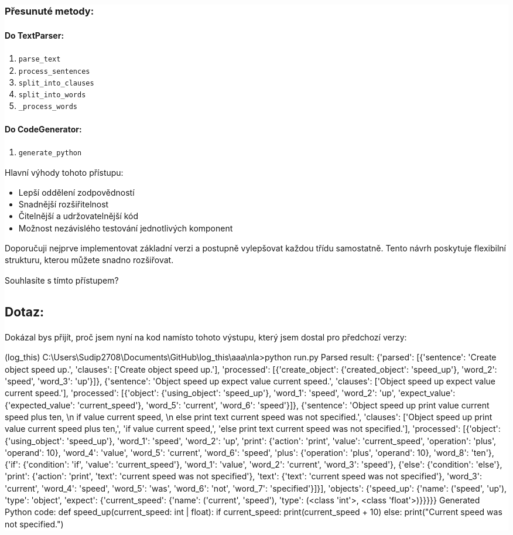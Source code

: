 ### Přesunuté metody:

#### Do TextParser:
1. `parse_text`
2. `process_sentences`
3. `split_into_clauses`
4. `split_into_words`
5. `_process_words`

#### Do CodeGenerator:
1. `generate_python`

Hlavní výhody tohoto přístupu:
- Lepší oddělení zodpovědností
- Snadnější rozšiřitelnost
- Čitelnější a udržovatelnější kód
- Možnost nezávislého testování jednotlivých komponent

Doporučuji nejprve implementovat základní verzi a postupně vylepšovat každou třídu samostatně. Tento návrh poskytuje flexibilní strukturu, kterou můžete snadno rozšiřovat.

Souhlasíte s tímto přístupem?

## Dotaz:

Dokázal bys přijít, proč jsem nyní na kod namísto tohoto výstupu, který jsem dostal pro předchozí verzy:

(log_this) C:\Users\Sudip2708\Documents\GitHub\log_this\aaa\nla>python run.py
Parsed result: {'parsed': [{'sentence': 'Create object speed up.', 'clauses': ['Create object speed up.'], 'processed': [{'create_object': {'created_object': 'speed_up'}, 'word_2': 'speed', 'word_3': 'up'}]}, {'sentence': 'Object speed up expect value current speed.', 'clauses': ['Object speed up expect value current speed.'], 'processed': [{'object': {'using_object': 'speed_up'}, 'word_1': 'speed', 'word_2': 'up', 'expect_value': {'expected_value': 'current_speed'}, 'word_5': 'current', 'word_6': 'speed'}]}, {'sentence': 'Object speed up print value current speed plus ten, \n    if value current speed, \n    else print text current speed was not specified.', 'clauses': ['Object speed up print value current speed plus ten,', 'if value current speed,', 'else print text current speed was not specified.'], 'processed': [{'object': {'using_object': 'speed_up'}, 'word_1': 'speed', 'word_2': 'up', 'print': {'action': 'print', 'value': 'current_speed', 'operation': 'plus', 'operand': 10}, 'word_4': 'value', 'word_5': 'current', 'word_6': 'speed', 'plus': {'operation': 'plus', 'operand': 10}, 'word_8': 'ten'}, {'if': {'condition': 'if', 'value': 'current_speed'}, 'word_1': 'value', 'word_2': 'current', 'word_3': 'speed'}, {'else': {'condition': 'else'}, 'print': {'action': 'print', 'text': 'current speed was not specified'}, 'text': {'text': 'current speed was not specified'}, 'word_3': 'current', 'word_4': 'speed', 'word_5': 'was', 'word_6': 'not', 'word_7': 'specified'}]}], 'objects': {'speed_up': {'name': ('speed', 'up'), 'type': 'object', 'expect': {'current_speed': {'name': ('current', 'speed'), 'type': (<class 'int'>, <class 'float'>)}}}}}
Generated Python code:
def speed_up(current_speed: int | float):
    if current_speed:
        print(current_speed + 10)
    else:
        print("Current speed was not specified.")
